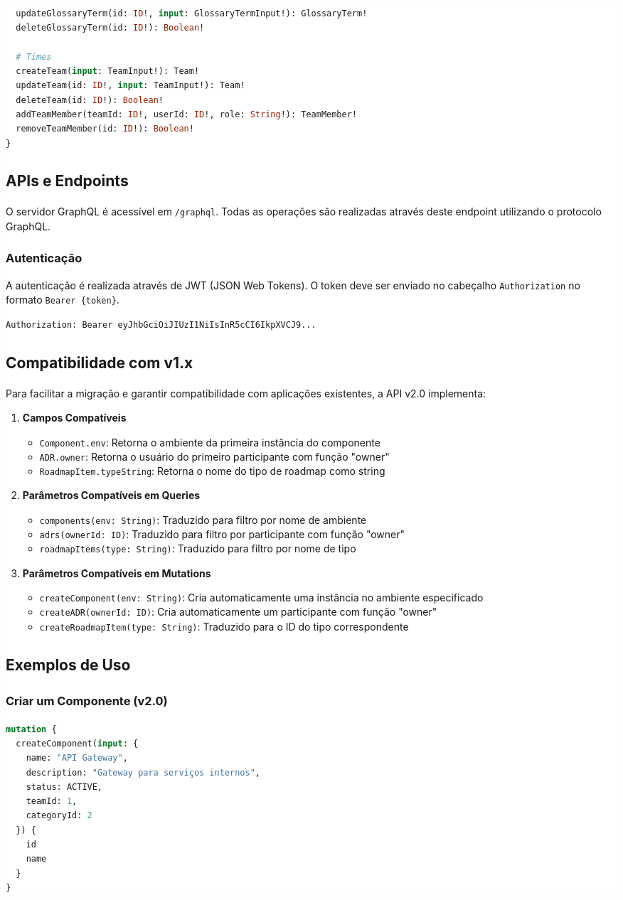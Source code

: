 ```graphql
  updateGlossaryTerm(id: ID!, input: GlossaryTermInput!): GlossaryTerm!
  deleteGlossaryTerm(id: ID!): Boolean!
  
  # Times
  createTeam(input: TeamInput!): Team!
  updateTeam(id: ID!, input: TeamInput!): Team!
  deleteTeam(id: ID!): Boolean!
  addTeamMember(teamId: ID!, userId: ID!, role: String!): TeamMember!
  removeTeamMember(id: ID!): Boolean!
}
```

## APIs e Endpoints

O servidor GraphQL é acessível em `/graphql`. Todas as operações são realizadas através deste endpoint utilizando o protocolo GraphQL.

### Autenticação

A autenticação é realizada através de JWT (JSON Web Tokens). O token deve ser enviado no cabeçalho `Authorization` no formato `Bearer {token}`.

```
Authorization: Bearer eyJhbGciOiJIUzI1NiIsInR5cCI6IkpXVCJ9...
```

## Compatibilidade com v1.x

Para facilitar a migração e garantir compatibilidade com aplicações existentes, a API v2.0 implementa:

1. **Campos Compatíveis**
   - `Component.env`: Retorna o ambiente da primeira instância do componente
   - `ADR.owner`: Retorna o usuário do primeiro participante com função "owner"
   - `RoadmapItem.typeString`: Retorna o nome do tipo de roadmap como string

2. **Parâmetros Compatíveis em Queries**
   - `components(env: String)`: Traduzido para filtro por nome de ambiente
   - `adrs(ownerId: ID)`: Traduzido para filtro por participante com função "owner"
   - `roadmapItems(type: String)`: Traduzido para filtro por nome de tipo

3. **Parâmetros Compatíveis em Mutations**
   - `createComponent(env: String)`: Cria automaticamente uma instância no ambiente especificado
   - `createADR(ownerId: ID)`: Cria automaticamente um participante com função "owner"
   - `createRoadmapItem(type: String)`: Traduzido para o ID do tipo correspondente

## Exemplos de Uso

### Criar um Componente (v2.0)

```graphql
mutation {
  createComponent(input: {
    name: "API Gateway",
    description: "Gateway para serviços internos",
    status: ACTIVE,
    teamId: 1,
    categoryId: 2
  }) {
    id
    name
  }
}
```
